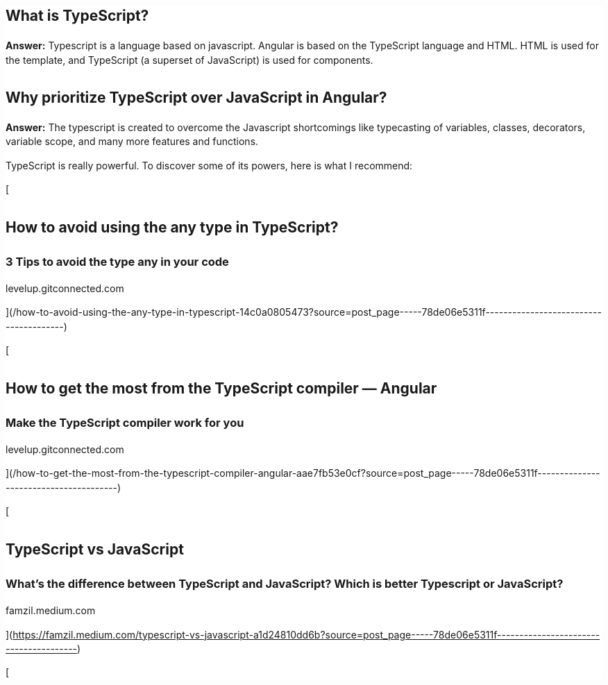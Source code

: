 ## What is TypeScript?

**Answer:** Typescript is a language based on javascript. Angular is based on the TypeScript language and HTML. HTML is used for the template, and TypeScript (a superset of JavaScript) is used for components.

## Why prioritize TypeScript over JavaScript in Angular?

**Answer:** The typescript is created to overcome the Javascript shortcomings like typecasting of variables, classes, decorators, variable scope, and many more features and functions.

TypeScript is really powerful. To discover some of its powers, here is what I recommend:

[

## How to avoid using the any type in TypeScript?

### 3 Tips to avoid the type any in your code

levelup.gitconnected.com



](/how-to-avoid-using-the-any-type-in-typescript-14c0a0805473?source=post_page-----78de06e5311f---------------------------------------)

[

## How to get the most from the TypeScript compiler — Angular

### Make the TypeScript compiler work for you

levelup.gitconnected.com



](/how-to-get-the-most-from-the-typescript-compiler-angular-aae7fb53e0cf?source=post_page-----78de06e5311f---------------------------------------)

[

## TypeScript vs JavaScript

### What’s the difference between TypeScript and JavaScript? Which is better Typescript or JavaScript?

famzil.medium.com



](https://famzil.medium.com/typescript-vs-javascript-a1d24810dd6b?source=post_page-----78de06e5311f---------------------------------------)

[
